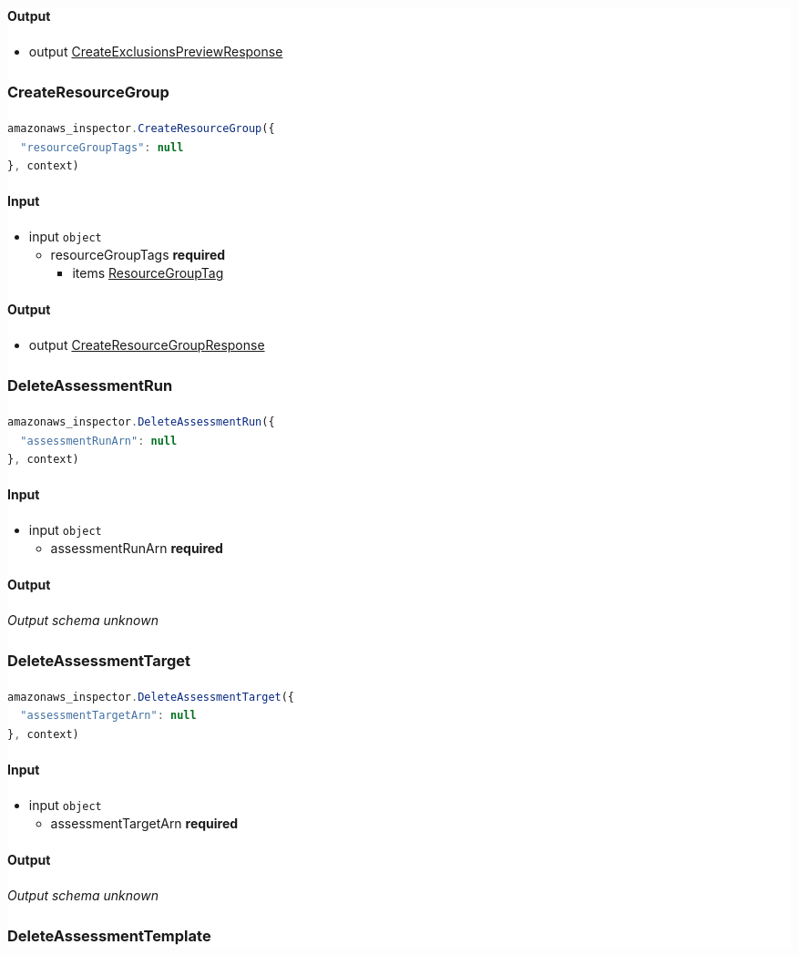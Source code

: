 #### Output
* output [CreateExclusionsPreviewResponse](#createexclusionspreviewresponse)

### CreateResourceGroup



```js
amazonaws_inspector.CreateResourceGroup({
  "resourceGroupTags": null
}, context)
```

#### Input
* input `object`
  * resourceGroupTags **required**
    * items [ResourceGroupTag](#resourcegrouptag)

#### Output
* output [CreateResourceGroupResponse](#createresourcegroupresponse)

### DeleteAssessmentRun



```js
amazonaws_inspector.DeleteAssessmentRun({
  "assessmentRunArn": null
}, context)
```

#### Input
* input `object`
  * assessmentRunArn **required**

#### Output
*Output schema unknown*

### DeleteAssessmentTarget



```js
amazonaws_inspector.DeleteAssessmentTarget({
  "assessmentTargetArn": null
}, context)
```

#### Input
* input `object`
  * assessmentTargetArn **required**

#### Output
*Output schema unknown*

### DeleteAssessmentTemplate
